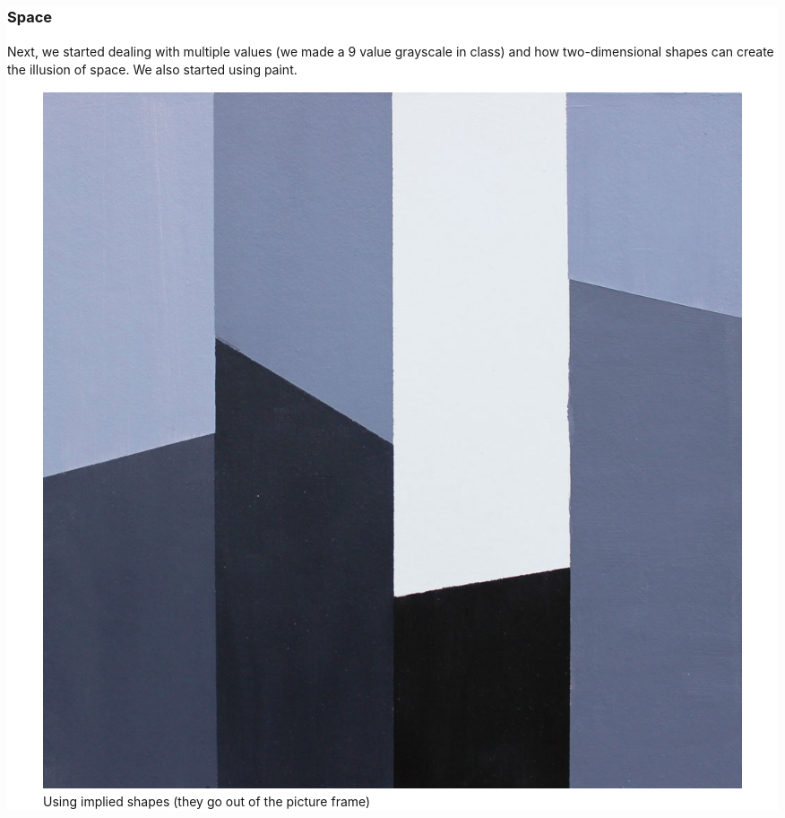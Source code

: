 ### Space

Next, we started dealing with multiple values (we made a 9 value grayscale in class) and how two-dimensional shapes can create the illusion of space. We also started using paint.

<figure>
	<img src="/img/design-1/space-implied.jpg" alt="Space project: implied shapes">
	<figcaption>Using implied shapes (they go out of the picture frame)</figcaption>
</figure>
